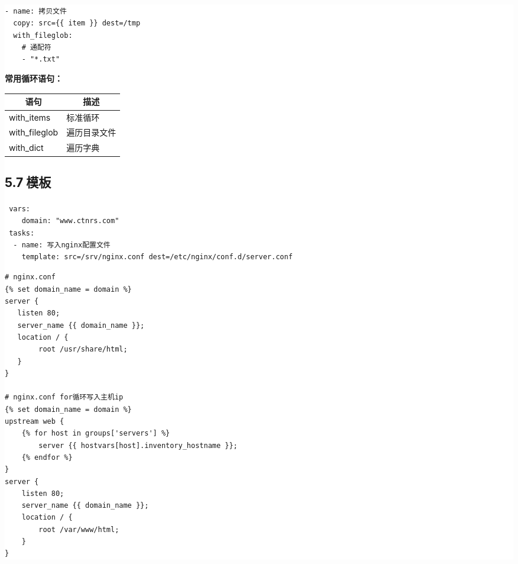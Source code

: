 ```
- name: 拷贝文件
  copy: src={{ item }} dest=/tmp
  with_fileglob:
    # 通配符
    - "*.txt"
```

**常用循环语句：**

| 语句          | 描述         |
| ------------- | ------------ |
| with_items    | 标准循环     |
| with_fileglob | 遍历目录文件 |
| with_dict     | 遍历字典     |

## 5.7 模板

```
 vars:
    domain: "www.ctnrs.com"
 tasks:
  - name: 写入nginx配置文件
    template: src=/srv/nginx.conf dest=/etc/nginx/conf.d/server.conf
```

```
# nginx.conf
{% set domain_name = domain %}
server {
   listen 80;
   server_name {{ domain_name }};
   location / {
        root /usr/share/html;
   }
}

# nginx.conf for循环写入主机ip
{% set domain_name = domain %}
upstream web {
    {% for host in groups['servers'] %}
        server {{ hostvars[host].inventory_hostname }};
    {% endfor %}
}
server {
    listen 80;
    server_name {{ domain_name }};
    location / {
        root /var/www/html;
    }
}
```
